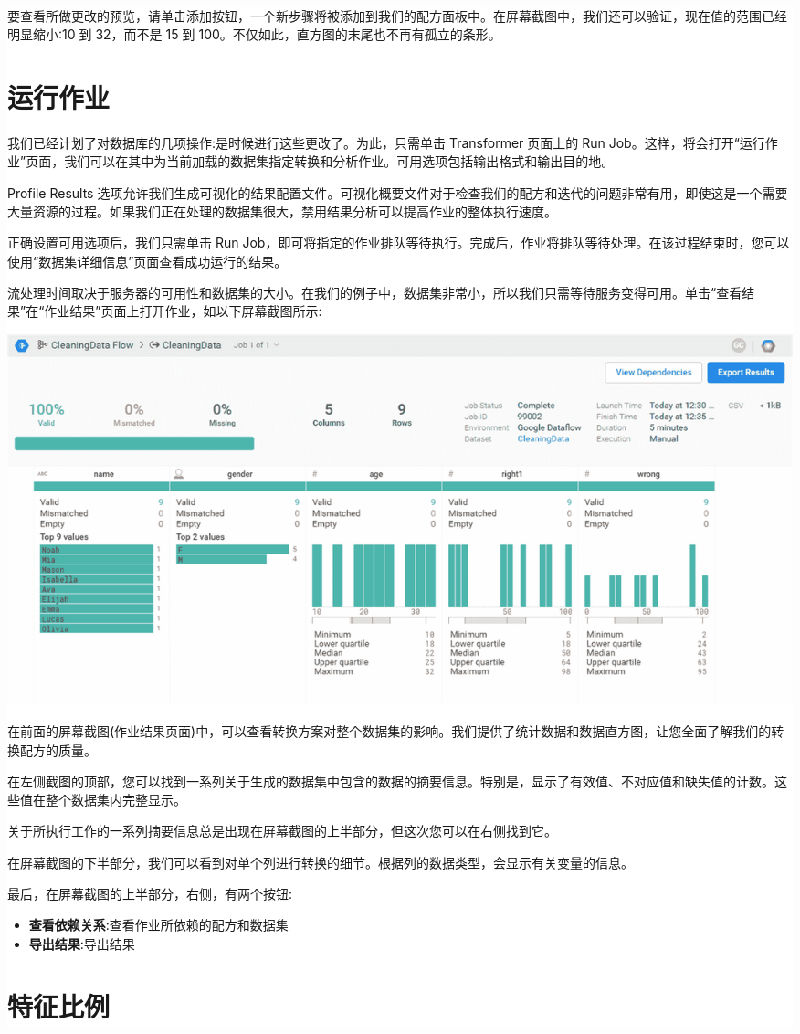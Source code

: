 要查看所做更改的预览，请单击添加按钮，一个新步骤将被添加到我们的配方面板中。在屏幕截图中，我们还可以验证，现在值的范围已经明显缩小:10 到 32，而不是 15 到 100。不仅如此，直方图的末尾也不再有孤立的条形。

<title>Run Job</title>  

# 运行作业

我们已经计划了对数据库的几项操作:是时候进行这些更改了。为此，只需单击 Transformer 页面上的 Run Job。这样，将会打开“运行作业”页面，我们可以在其中为当前加载的数据集指定转换和分析作业。可用选项包括输出格式和输出目的地。

Profile Results 选项允许我们生成可视化的结果配置文件。可视化概要文件对于检查我们的配方和迭代的问题非常有用，即使这是一个需要大量资源的过程。如果我们正在处理的数据集很大，禁用结果分析可以提高作业的整体执行速度。

正确设置可用选项后，我们只需单击 Run Job，即可将指定的作业排队等待执行。完成后，作业将排队等待处理。在该过程结束时，您可以使用“数据集详细信息”页面查看成功运行的结果。

流处理时间取决于服务器的可用性和数据集的大小。在我们的例子中，数据集非常小，所以我们只需等待服务变得可用。单击“查看结果”在“作业结果”页面上打开作业，如以下屏幕截图所示:

![](img/ccfb166f-33cb-472e-9e6f-5ac822879874.png)

在前面的屏幕截图(作业结果页面)中，可以查看转换方案对整个数据集的影响。我们提供了统计数据和数据直方图，让您全面了解我们的转换配方的质量。

在左侧截图的顶部，您可以找到一系列关于生成的数据集中包含的数据的摘要信息。特别是，显示了有效值、不对应值和缺失值的计数。这些值在整个数据集内完整显示。

关于所执行工作的一系列摘要信息总是出现在屏幕截图的上半部分，但这次您可以在右侧找到它。

在屏幕截图的下半部分，我们可以看到对单个列进行转换的细节。根据列的数据类型，会显示有关变量的信息。

最后，在屏幕截图的上半部分，右侧，有两个按钮:

*   **查看依赖关系**:查看作业所依赖的配方和数据集
*   **导出结果**:导出结果

<title>Scale of features</title>  

# 特征比例
